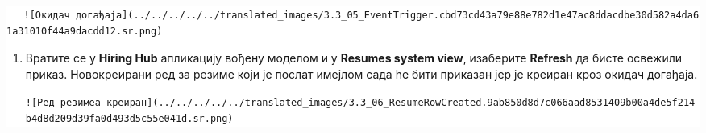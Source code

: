        ![Окидач догађаја](../../../../../translated_images/3.3_05_EventTrigger.cbd73cd43a79e88e782d1e47ac8ddacdbe30d582a4da61a31010f44a9dacdd12.sr.png)

1. Вратите се у **Hiring Hub** апликацију вођену моделом и у **Resumes system view**, изаберите **Refresh** да бисте освежили приказ. Новокреирани ред за резиме који је послат имејлом сада ће бити приказан јер је креиран кроз окидач догађаја.

       ![Ред резимеа креиран](../../../../../translated_images/3.3_06_ResumeRowCreated.9ab850d8d7c066aad8531409b00a4de5f214b4d8d209d39fa0d493d5c55e041d.sr.png)
